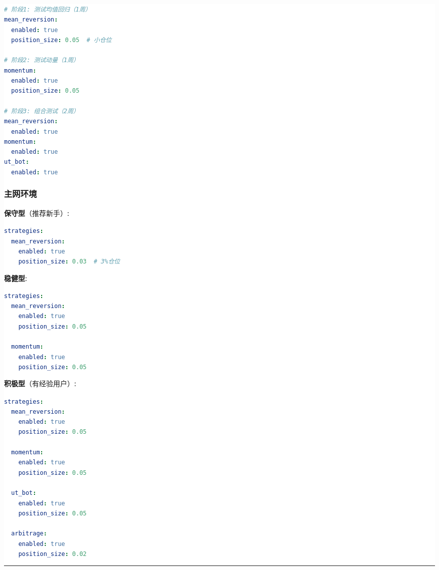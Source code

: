 ```yaml
# 阶段1: 测试均值回归（1周）
mean_reversion:
  enabled: true
  position_size: 0.05  # 小仓位

# 阶段2: 测试动量（1周）
momentum:
  enabled: true
  position_size: 0.05

# 阶段3: 组合测试（2周）
mean_reversion:
  enabled: true
momentum:
  enabled: true
ut_bot:
  enabled: true
```

### 主网环境

**保守型**（推荐新手）:
```yaml
strategies:
  mean_reversion:
    enabled: true
    position_size: 0.03  # 3%仓位
```

**稳健型**:
```yaml
strategies:
  mean_reversion:
    enabled: true
    position_size: 0.05
  
  momentum:
    enabled: true
    position_size: 0.05
```

**积极型**（有经验用户）:
```yaml
strategies:
  mean_reversion:
    enabled: true
    position_size: 0.05
  
  momentum:
    enabled: true
    position_size: 0.05
  
  ut_bot:
    enabled: true
    position_size: 0.05
  
  arbitrage:
    enabled: true
    position_size: 0.02
```

---